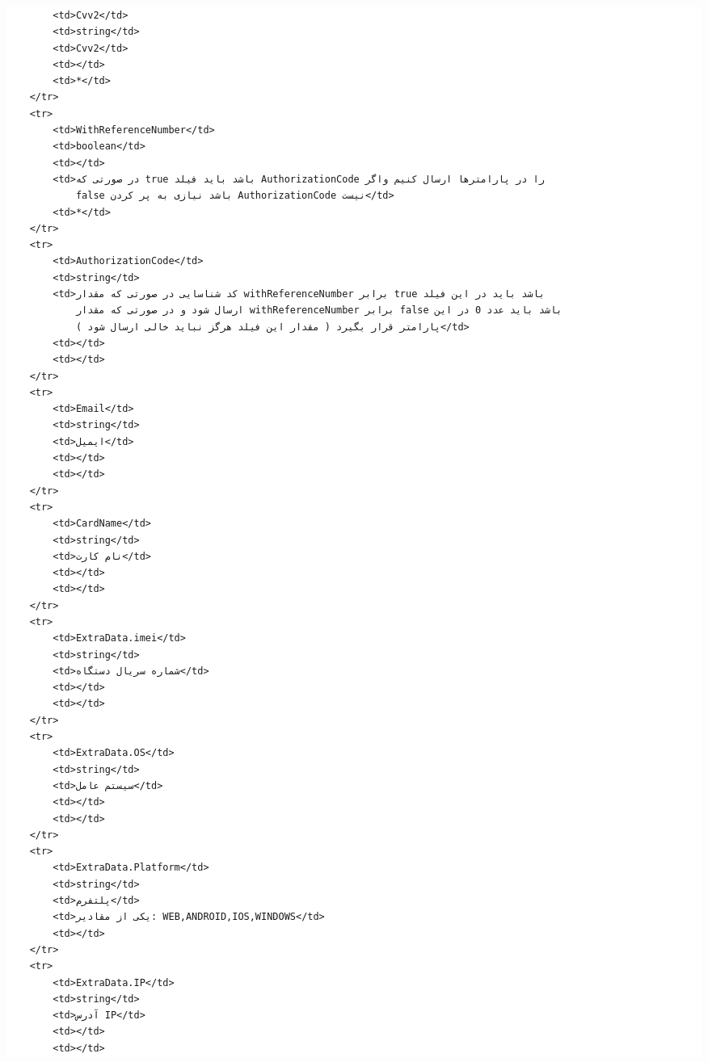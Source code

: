            <td>Cvv2</td>
            <td>string</td>
            <td>Cvv2</td>
            <td></td>
            <td>*</td>
        </tr>
        <tr>
            <td>WithReferenceNumber</td>
            <td>boolean</td>
            <td></td>
            <td>در صورتی که true باشد باید فیلد AuthorizationCode را در پارامترها ارسال کنیم واگر
                false باشد نیازی به پر کردن AuthorizationCode نیست</td>
            <td>*</td>
        </tr>
        <tr>
            <td>AuthorizationCode</td>
            <td>string</td>
            <td>کد شناسایی در صورتی که مقدار withReferenceNumber برابر true باشد باید در این فیلد
                ارسال شود و در صورتی که مقدار withReferenceNumber برابر false باشد باید عدد 0 در این
                پارامتر قرار بگیرد ( مقدار این فیلد هرگز نباید خالی ارسال شود )</td>
            <td></td>
            <td></td>
        </tr>
        <tr>
            <td>Email</td>
            <td>string</td>
            <td>ایمیل</td>
            <td></td>
            <td></td>
        </tr>
        <tr>
            <td>CardName</td>
            <td>string</td>
            <td>نام کارت</td>
            <td></td>
            <td></td>
        </tr>
        <tr>
            <td>ExtraData.imei</td>
            <td>string</td>
            <td>شماره سریال دستگاه</td>
            <td></td>
            <td></td>
        </tr>
        <tr>
            <td>ExtraData.OS</td>
            <td>string</td>
            <td>سیستم عامل</td>
            <td></td>
            <td></td>
        </tr>
        <tr>
            <td>ExtraData.Platform</td>
            <td>string</td>
            <td>پلتفرم</td>
            <td>یکی از مقادیر: WEB,ANDROID,IOS,WINDOWS</td>
            <td></td>
        </tr>
        <tr>
            <td>ExtraData.IP</td>
            <td>string</td>
            <td>آدرس IP</td>
            <td></td>
            <td></td>